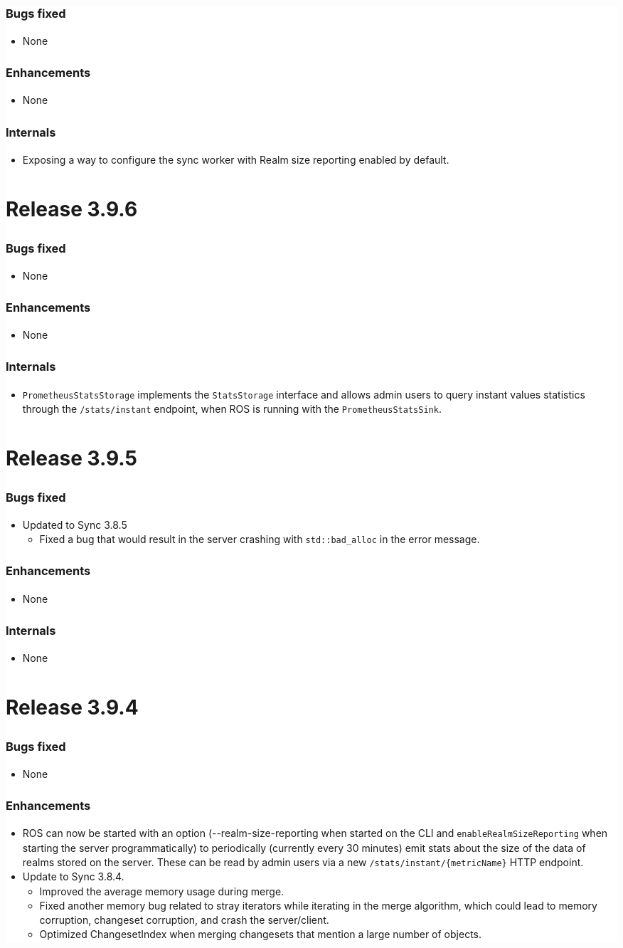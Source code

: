 ### Bugs fixed
* None

### Enhancements
* None

### Internals
* Exposing a way to configure the sync worker with Realm size reporting enabled by default.

# Release 3.9.6

### Bugs fixed
* None

### Enhancements
* None

### Internals
* `PrometheusStatsStorage` implements the `StatsStorage` interface and allows admin users to query instant values
  statistics through the `/stats/instant` endpoint, when ROS is running with the `PrometheusStatsSink`.

# Release 3.9.5

### Bugs fixed
* Updated to Sync 3.8.5
  * Fixed a bug that would result in the server crashing with `std::bad_alloc` in the error message.

### Enhancements
* None

### Internals
* None

# Release 3.9.4

### Bugs fixed
* None

### Enhancements
* ROS can now be started with an option (--realm-size-reporting when started on the CLI and `enableRealmSizeReporting`
  when starting the server programmatically) to periodically (currently every 30 minutes) emit stats about the size of
  the data of realms stored on the server. These can be read by admin users via a new `/stats/instant/{metricName}` HTTP
  endpoint.
* Update to Sync 3.8.4.
  * Improved the average memory usage during merge.
  * Fixed another memory bug related to stray iterators while iterating in the merge algorithm, which could lead to memory corruption, changeset corruption, and crash the server/client.
  * Optimized ChangesetIndex when merging changesets that mention a large number of objects.
